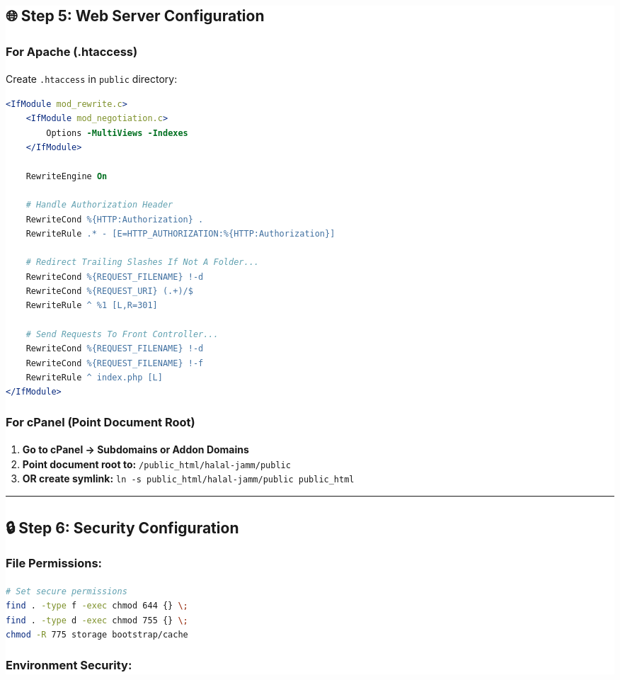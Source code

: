 
## 🌐 **Step 5: Web Server Configuration**

### **For Apache (.htaccess)**

Create `.htaccess` in `public` directory:

```apache
<IfModule mod_rewrite.c>
    <IfModule mod_negotiation.c>
        Options -MultiViews -Indexes
    </IfModule>

    RewriteEngine On

    # Handle Authorization Header
    RewriteCond %{HTTP:Authorization} .
    RewriteRule .* - [E=HTTP_AUTHORIZATION:%{HTTP:Authorization}]

    # Redirect Trailing Slashes If Not A Folder...
    RewriteCond %{REQUEST_FILENAME} !-d
    RewriteCond %{REQUEST_URI} (.+)/$
    RewriteRule ^ %1 [L,R=301]

    # Send Requests To Front Controller...
    RewriteCond %{REQUEST_FILENAME} !-d
    RewriteCond %{REQUEST_FILENAME} !-f
    RewriteRule ^ index.php [L]
</IfModule>
```

### **For cPanel (Point Document Root)**

1. **Go to cPanel → Subdomains or Addon Domains**
2. **Point document root to:** `/public_html/halal-jamm/public`
3. **OR create symlink:** `ln -s public_html/halal-jamm/public public_html`

---

## 🔒 **Step 6: Security Configuration**

### **File Permissions:**

```bash
# Set secure permissions
find . -type f -exec chmod 644 {} \;
find . -type d -exec chmod 755 {} \;
chmod -R 775 storage bootstrap/cache
```

### **Environment Security:**

